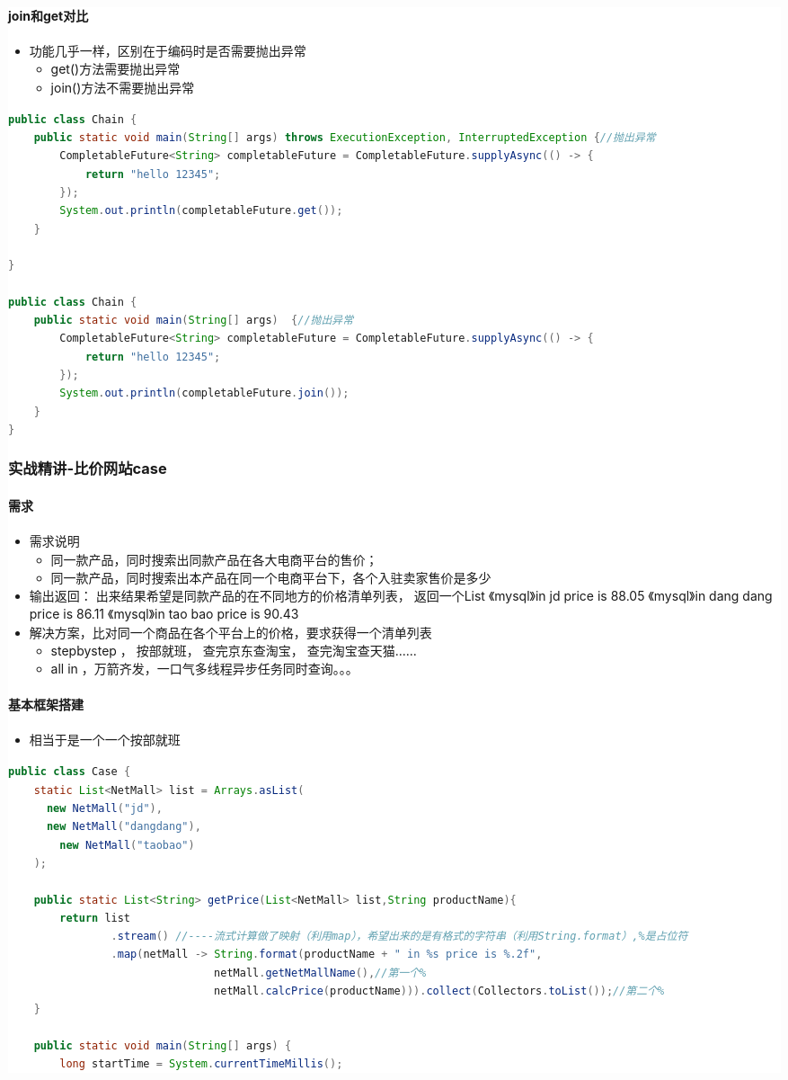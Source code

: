 #### join和get对比

- 功能几乎一样，区别在于编码时是否需要抛出异常
  - get()方法需要抛出异常
  - join()方法不需要抛出异常

```java
public class Chain {
    public static void main(String[] args) throws ExecutionException, InterruptedException {//抛出异常
        CompletableFuture<String> completableFuture = CompletableFuture.supplyAsync(() -> {
            return "hello 12345";
        });
        System.out.println(completableFuture.get());
    }

}

public class Chain {
    public static void main(String[] args)  {//抛出异常
        CompletableFuture<String> completableFuture = CompletableFuture.supplyAsync(() -> {
            return "hello 12345";
        });
        System.out.println(completableFuture.join());
    }
}
```

### 实战精讲-比价网站case

#### 需求

- 需求说明
  - 同一款产品，同时搜索出同款产品在各大电商平台的售价；
  - 同一款产品，同时搜索出本产品在同一个电商平台下，各个入驻卖家售价是多少
- 输出返回：
  出来结果希望是同款产品的在不同地方的价格清单列表， 返回一个List<String>
  《mysql》in jd price is 88.05
  《mysql》in dang dang price is 86.11
  《mysql》in tao bao price is 90.43
- 解决方案，比对同一个商品在各个平台上的价格，要求获得一个清单列表
  - stepbystep   ， 按部就班， 查完京东查淘宝， 查完淘宝查天猫......
  - all in       ，万箭齐发，一口气多线程异步任务同时查询。。。

#### 基本框架搭建

- 相当于是一个一个按部就班

```java
public class Case {
    static List<NetMall> list = Arrays.asList(
      new NetMall("jd"),
      new NetMall("dangdang"),
        new NetMall("taobao")
    );

    public static List<String> getPrice(List<NetMall> list,String productName){
        return list
                .stream() //----流式计算做了映射（利用map），希望出来的是有格式的字符串（利用String.format）,%是占位符
                .map(netMall -> String.format(productName + " in %s price is %.2f",
                                netMall.getNetMallName(),//第一个%
                                netMall.calcPrice(productName))).collect(Collectors.toList());//第二个%
    }

    public static void main(String[] args) {
        long startTime = System.currentTimeMillis();
```